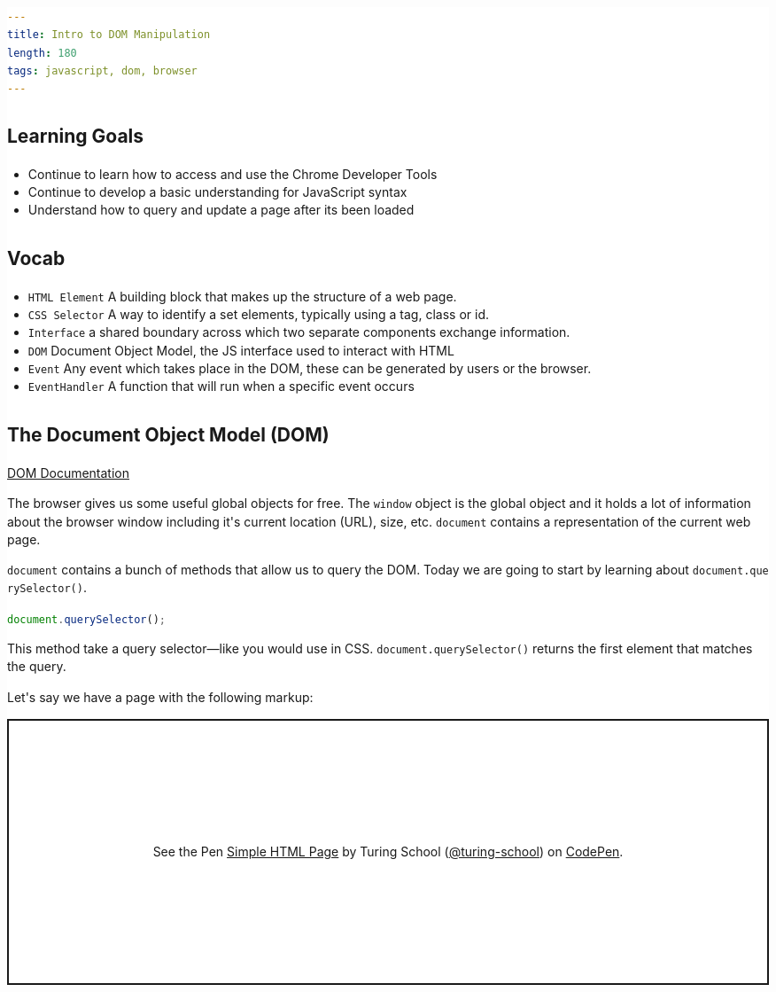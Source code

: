 ```yaml
---
title: Intro to DOM Manipulation
length: 180
tags: javascript, dom, browser
---
```


## Learning Goals

* Continue to learn how to access and use the Chrome Developer Tools
* Continue to develop a basic understanding for JavaScript syntax
* Understand how to query and update a page after its been loaded

## Vocab

- `HTML Element` A building block that makes up the structure of a web page.
- `CSS Selector` A way to identify a set elements, typically using a tag, class or id.
- `Interface` a shared boundary across which two separate components exchange information.
- `DOM` Document Object Model, the JS interface used to interact with HTML
- `Event` Any event which takes place in the DOM, these can be generated by users or the browser.
- `EventHandler` A function that will run when a specific event occurs

## The Document Object Model (DOM)
[DOM Documentation](https://developer.mozilla.org/en-US/docs/Web/API/Document_Object_Model/Introduction)

The browser gives us some useful global objects for free. The `window` object is the global object and it holds a lot of information about the browser window including it's current location (URL), size, etc. `document` contains a representation of the current web page.

`document` contains a bunch of methods that allow us to query the DOM. Today we are going to start by learning about `document.querySelector()`.

```js
document.querySelector();
```

This method take a query selector—like you would use in CSS. `document.querySelector()` returns the first element that matches the query.

Let's say we have a page with the following markup:

<p class="codepen" data-height="300" data-theme-id="37918" data-default-tab="html,result" data-user="turing-school" data-slug-hash="XWWKYJQ" style="height: 300px; box-sizing: border-box; display: flex; align-items: center; justify-content: center; border: 2px solid; margin: 1em 0; padding: 1em;" data-pen-title="Simple HTML Page">
  <span>See the Pen <a href="https://codepen.io/turing-school/pen/XWWKYJQ">
  Simple HTML Page</a> by Turing School (<a href="https://codepen.io/turing-school">@turing-school</a>)
  on <a href="https://codepen.io">CodePen</a>.</span>
</p>
<script async src="https://static.codepen.io/assets/embed/ei.js"></script>
